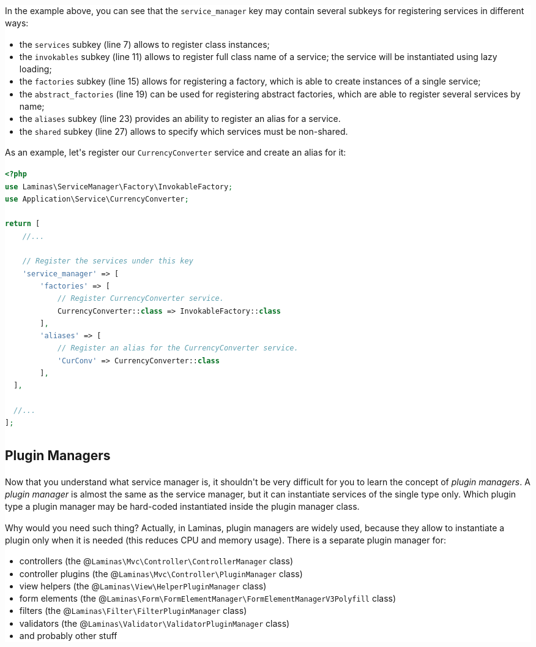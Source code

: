 In the example above, you can see that the `service_manager` key may contain several
subkeys for registering services in different ways:

* the `services` subkey (line 7) allows to register class instances;
* the `invokables` subkey (line 11) allows to register full class name of a service;
  the service will be instantiated using lazy loading;
* the `factories` subkey (line 15) allows for registering a factory, which is able
  to create instances of a single service;
* the `abstract_factories` (line 19) can be used for registering abstract factories,
  which are able to register several services by name;
* the `aliases` subkey (line 23) provides an ability to register an alias for a service.
* the `shared` subkey (line 27) allows to specify which services must be non-shared.

As an example, let's register our `CurrencyConverter` service and create an alias for it:

~~~php
<?php
use Laminas\ServiceManager\Factory\InvokableFactory;
use Application\Service\CurrencyConverter;

return [
    //...

    // Register the services under this key
    'service_manager' => [
        'factories' => [
            // Register CurrencyConverter service.
            CurrencyConverter::class => InvokableFactory::class
        ],
        'aliases' => [
            // Register an alias for the CurrencyConverter service.
            'CurConv' => CurrencyConverter::class
        ],
  ],

  //...
];
~~~

## Plugin Managers

Now that you understand what service manager is, it shouldn't be very difficult for you to learn
the concept of *plugin managers*. A *plugin manager* is almost the same as the service manager,
but it can instantiate services of the single type only. Which plugin type a plugin manager may
be hard-coded instantiated inside the plugin manager class.

Why would you need such thing? Actually, in Laminas, plugin managers are widely used, because they
allow to instantiate a plugin only when it is needed (this reduces CPU and memory usage). There is a
separate plugin manager for:

  * controllers (the @`Laminas\Mvc\Controller\ControllerManager` class)
  * controller plugins (the @`Laminas\Mvc\Controller\PluginManager` class)
  * view helpers (the @`Laminas\View\HelperPluginManager` class)
  * form elements (the @`Laminas\Form\FormElementManager\FormElementManagerV3Polyfill` class)
  * filters (the @`Laminas\Filter\FilterPluginManager` class)
  * validators (the @`Laminas\Validator\ValidatorPluginManager` class)
  * and probably other stuff
